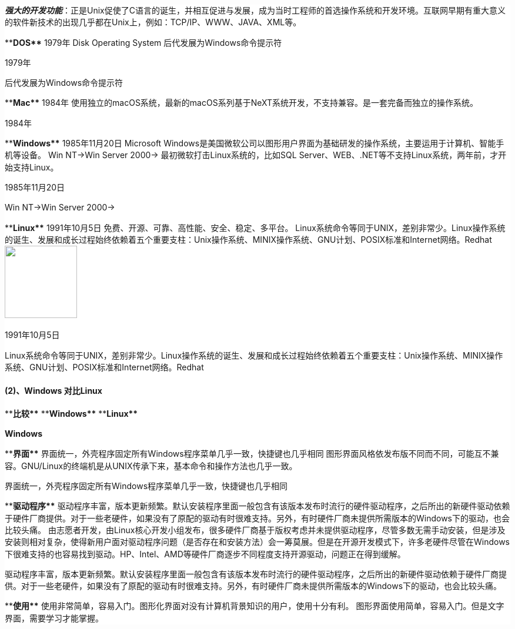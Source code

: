 ****<strong><em>强大的开发功能****</em></strong>：正是Unix促使了C语言的诞生，并相互促进与发展，成为当时工程师的首选操作系统和开发环境。互联网早期有重大意义的软件新技术的出现几乎都在Unix上，例如：TCP/IP、WWW、JAVA、XML等。


<td style="vertical-align:top;width:45px;"> **<strong>DOS**</strong> </td><td style="vertical-align:top;width:67px;"> 1979年 </td><td style="vertical-align:top;width:590px;"> Disk Operating System 后代发展为Windows命令提示符 </td>

1979年

后代发展为Windows命令提示符
<td style="vertical-align:top;width:45px;"> **<strong>Mac**</strong> </td><td style="vertical-align:top;width:67px;"> 1984年 </td><td style="vertical-align:top;width:590px;"> 使用独立的macOS系统，最新的macOS系列基于NeXT系统开发，不支持兼容。是一套完备而独立的操作系统。 </td>

1984年
<td style="vertical-align:top;width:45px;"> **<strong>Windows**</strong> </td><td style="vertical-align:top;width:67px;"> 1985年11月20日 </td><td style="vertical-align:top;width:590px;"> Microsoft Windows是美国微软公司以图形用户界面为基础研发的操作系统，主要运用于计算机、智能手机等设备。 Win NT→Win Server 2000→ 最初微软打击Linux系统的，比如SQL Server、WEB、.NET等不支持Linux系统，两年前，才开始支持Linux。 </td>

1985年11月20日

Win NT→Win Server 2000→
<td style="vertical-align:top;width:45px;"> **<strong>Linux**</strong> </td><td style="vertical-align:top;width:67px;"> 1991年10月5日 </td><td style="vertical-align:top;width:590px;"> 免费、开源、可靠、高性能、安全、稳定、多平台。 Linux系统命令等同于UNIX，差别非常少。Linux操作系统的诞生、发展和成长过程始终依赖着五个重要支柱：Unix操作系统、MINIX操作系统、GNU计划、POSIX标准和Internet网络。Redhat <img alt="" height="123" src="https://img-blog.csdnimg.cn/f7eb77aa85fe43a8b23a559e4567aee7.png" width="123">  </td>

1991年10月5日

Linux系统命令等同于UNIX，差别非常少。Linux操作系统的诞生、发展和成长过程始终依赖着五个重要支柱：Unix操作系统、MINIX操作系统、GNU计划、POSIX标准和Internet网络。Redhat





#### (2)、Windows 对比Linux
<td style="background-color:#555555;width:30.15pt;"> **<strong>比较**</strong> </td><td style="background-color:#555555;width:282px;"> **<strong>Windows**</strong> </td><td style="background-color:#555555;width:347px;"> **<strong>Linux**</strong> </td>

**<strong>Windows**</strong>
<td style="background-color:#ffffff;width:30.15pt;"> **<strong>界面**</strong> </td><td style="background-color:#ffffff;width:282px;"> 界面统一，外壳程序固定所有Windows程序菜单几乎一致，快捷键也几乎相同 </td><td style="background-color:#ffffff;width:347px;"> 图形界面风格依发布版不同而不同，可能互不兼容。GNU/Linux的终端机是从UNIX传承下来，基本命令和操作方法也几乎一致。 </td>

界面统一，外壳程序固定所有Windows程序菜单几乎一致，快捷键也几乎相同
<td style="background-color:#f6f4f0;width:30.15pt;"> **<strong>驱动程序**</strong> </td><td style="background-color:#f6f4f0;width:282px;"> 驱动程序丰富，版本更新频繁。默认安装程序里面一般包含有该版本发布时流行的硬件驱动程序，之后所出的新硬件驱动依赖于硬件厂商提供。对于一些老硬件，如果没有了原配的驱动有时很难支持。另外，有时硬件厂商未提供所需版本的Windows下的驱动，也会比较头痛。 </td><td style="background-color:#f6f4f0;width:347px;"> 由志愿者开发，由Linux核心开发小组发布，很多硬件厂商基于版权考虑并未提供驱动程序，尽管多数无需手动安装，但是涉及安装则相对复杂，使得新用户面对驱动程序问题（是否存在和安装方法）会一筹莫展。但是在开源开发模式下，许多老硬件尽管在Windows下很难支持的也容易找到驱动。HP、Intel、AMD等硬件厂商逐步不同程度支持开源驱动，问题正在得到缓解。 </td>

驱动程序丰富，版本更新频繁。默认安装程序里面一般包含有该版本发布时流行的硬件驱动程序，之后所出的新硬件驱动依赖于硬件厂商提供。对于一些老硬件，如果没有了原配的驱动有时很难支持。另外，有时硬件厂商未提供所需版本的Windows下的驱动，也会比较头痛。
<td style="background-color:#ffffff;width:30.15pt;"> **<strong>使用**</strong> </td><td style="background-color:#ffffff;width:282px;"> 使用非常简单，容易入门。图形化界面对没有计算机背景知识的用户，使用十分有利。 </td><td style="background-color:#ffffff;width:347px;"> 图形界面使用简单，容易入门。但是文字界面，需要学习才能掌握。 </td>
